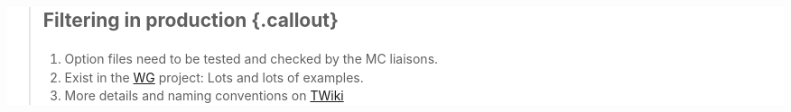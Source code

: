 > ## Filtering in production {.callout}
>
> 1. Option files need to be tested and checked by the MC liaisons.
> 2. Exist in the [WG](http://svnweb.cern.ch/world/wsvn/lhcb/DBASE/tags/WG) project: Lots and lots of examples.
> 3. More details and naming conventions on [TWiki](https://twiki.cern.ch/twiki/bin/view/LHCbPhysics/FilteredSimulationProduction)
